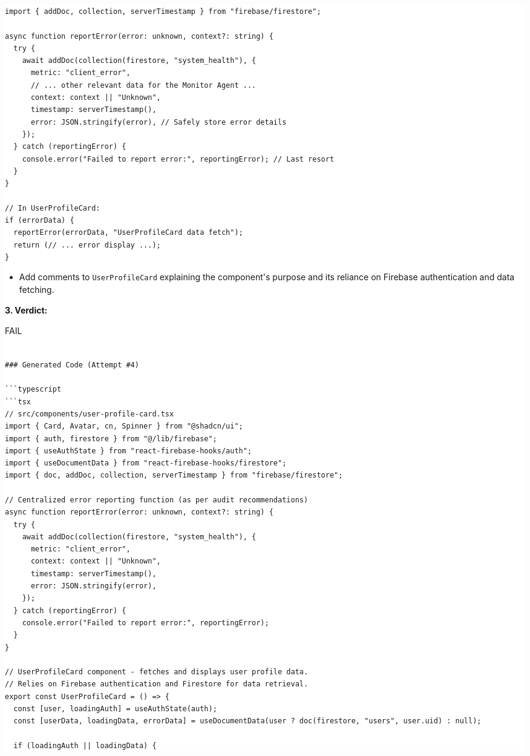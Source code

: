 ```tsx
import { addDoc, collection, serverTimestamp } from "firebase/firestore";

async function reportError(error: unknown, context?: string) {
  try {
    await addDoc(collection(firestore, "system_health"), {
      metric: "client_error",
      // ... other relevant data for the Monitor Agent ...
      context: context || "Unknown",
      timestamp: serverTimestamp(),
      error: JSON.stringify(error), // Safely store error details
    });
  } catch (reportingError) {
    console.error("Failed to report error:", reportingError); // Last resort
  }
}

// In UserProfileCard:
if (errorData) {
  reportError(errorData, "UserProfileCard data fetch");
  return (// ... error display ...);
}
```

*   Add comments to `UserProfileCard` explaining the component's purpose and its reliance on Firebase authentication and data fetching.

**3. Verdict:**

FAIL

        
```

### Generated Code (Attempt #4)

```typescript
```tsx
// src/components/user-profile-card.tsx
import { Card, Avatar, cn, Spinner } from "@shadcn/ui";
import { auth, firestore } from "@/lib/firebase";
import { useAuthState } from "react-firebase-hooks/auth";
import { useDocumentData } from "react-firebase-hooks/firestore";
import { doc, addDoc, collection, serverTimestamp } from "firebase/firestore";

// Centralized error reporting function (as per audit recommendations)
async function reportError(error: unknown, context?: string) {
  try {
    await addDoc(collection(firestore, "system_health"), {
      metric: "client_error",
      context: context || "Unknown",
      timestamp: serverTimestamp(),
      error: JSON.stringify(error), 
    });
  } catch (reportingError) {
    console.error("Failed to report error:", reportingError);
  }
}

// UserProfileCard component - fetches and displays user profile data.
// Relies on Firebase authentication and Firestore for data retrieval.
export const UserProfileCard = () => {
  const [user, loadingAuth] = useAuthState(auth);
  const [userData, loadingData, errorData] = useDocumentData(user ? doc(firestore, "users", user.uid) : null);

  if (loadingAuth || loadingData) {
```